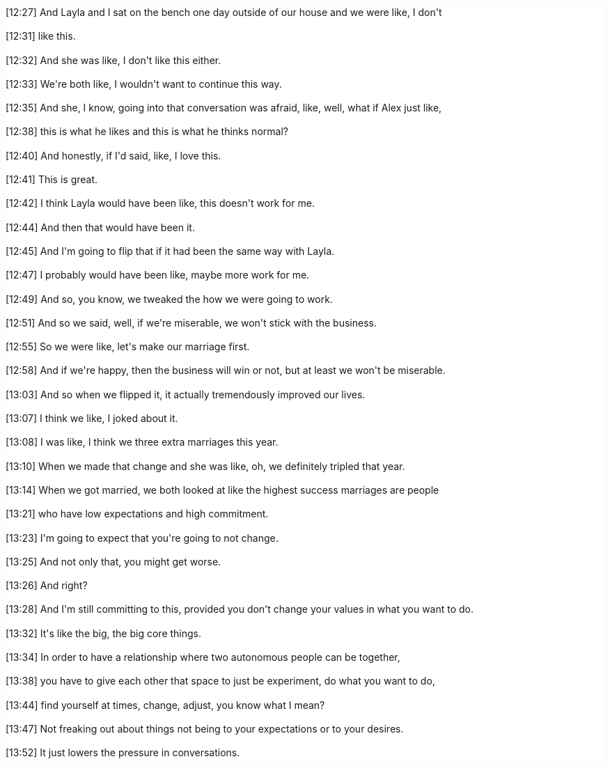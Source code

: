 [12:27] And Layla and I sat on the bench one day outside of our house and we were like, I don't

[12:31] like this.

[12:32] And she was like, I don't like this either.

[12:33] We're both like, I wouldn't want to continue this way.

[12:35] And she, I know, going into that conversation was afraid, like, well, what if Alex just like,

[12:38] this is what he likes and this is what he thinks normal?

[12:40] And honestly, if I'd said, like, I love this.

[12:41] This is great.

[12:42] I think Layla would have been like, this doesn't work for me.

[12:44] And then that would have been it.

[12:45] And I'm going to flip that if it had been the same way with Layla.

[12:47] I probably would have been like, maybe more work for me.

[12:49] And so, you know, we tweaked the how we were going to work.

[12:51] And so we said, well, if we're miserable, we won't stick with the business.

[12:55] So we were like, let's make our marriage first.

[12:58] And if we're happy, then the business will win or not, but at least we won't be miserable.

[13:03] And so when we flipped it, it actually tremendously improved our lives.

[13:07] I think we like, I joked about it.

[13:08] I was like, I think we three extra marriages this year.

[13:10] When we made that change and she was like, oh, we definitely tripled that year.

[13:14] When we got married, we both looked at like the highest success marriages are people

[13:21] who have low expectations and high commitment.

[13:23] I'm going to expect that you're going to not change.

[13:25] And not only that, you might get worse.

[13:26] And right?

[13:28] And I'm still committing to this, provided you don't change your values in what you want to do.

[13:32] It's like the big, the big core things.

[13:34] In order to have a relationship where two autonomous people can be together,

[13:38] you have to give each other that space to just be experiment, do what you want to do,

[13:44] find yourself at times, change, adjust, you know what I mean?

[13:47] Not freaking out about things not being to your expectations or to your desires.

[13:52] It just lowers the pressure in conversations.
